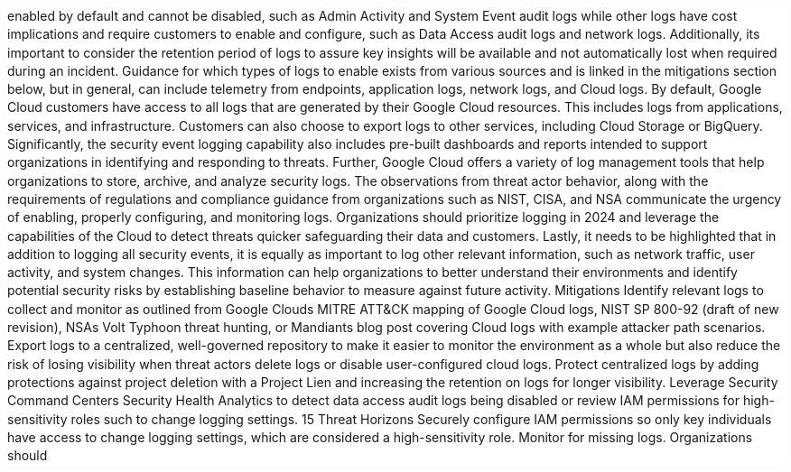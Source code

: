 enabled by default and cannot be disabled, such 
as Admin Activity and System Event audit logs 
while other logs have cost implications and require 
customers to enable and configure, such as Data 
Access audit logs and network logs. Additionally, 
its important to consider the retention period of 
logs to assure key insights will be available and not 
automatically lost when required during an incident. 
Guidance for which types of logs to enable exists 
from various sources and is linked in the mitigations 
section below, but in general, can include telemetry 
from endpoints, application logs, network logs, and 
Cloud logs. By default, Google Cloud customers 
have access to all logs that are generated by their 
Google Cloud resources. This includes logs from 
applications, services, and infrastructure. Customers 
can also choose to export logs to other services, 
including Cloud Storage or BigQuery. Significantly, 
the security event logging capability also includes 
pre\-built dashboards and reports intended to support 
organizations in identifying and responding to 
threats. Further, Google Cloud offers a variety of log 
management tools that help organizations to store, 
archive, and analyze security logs.
The observations from threat actor behavior, along 
with the requirements of regulations and compliance 
guidance from organizations such as NIST, CISA, and 
NSA communicate the urgency of enabling, properly 
configuring, and monitoring logs. Organizations 
should prioritize logging in 2024 and leverage the 
capabilities of the Cloud to detect threats quicker
safeguarding their data and customers. Lastly, it 
needs to be highlighted that in addition to logging all 
security events, it is equally as important to log other 
relevant information, such as network traffic, user 
activity, and system changes. This information can help 
organizations to better understand their environments 
and identify potential security risks by establishing 
baseline behavior to measure against future activity.
Mitigations
Identify relevant logs to collect and monitor 
as outlined from Google Clouds MITRE ATT\&CK 
mapping of Google Cloud logs, NIST SP 800\-92 
(draft of new revision), NSAs Volt Typhoon threat 
hunting, or Mandiants blog post covering Cloud logs 
with example attacker path scenarios. 
Export logs to a centralized, well\-governed 
repository to make it easier to monitor the 
environment as a whole but also reduce the risk of 
losing visibility when threat actors delete logs or 
disable user\-configured cloud logs. Protect centralized logs by adding protections 
against project deletion with a Project Lien 
and increasing the retention on logs for longer 
visibility. Leverage Security Command Centers Security 
Health Analytics to detect data access audit 
logs being disabled or review IAM permissions 
for high\-sensitivity roles such to change logging 
settings.
15
Threat Horizons Securely configure IAM permissions so only 
key individuals have access to change logging 
settings, which are considered a high\-sensitivity 
role.
Monitor for missing logs. Organizations should 